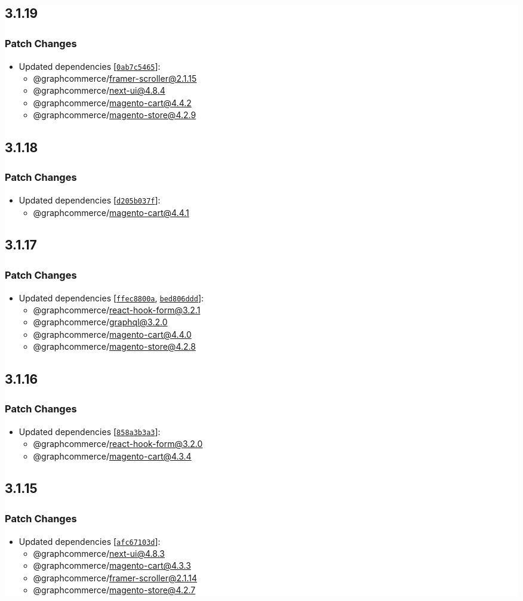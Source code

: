 ## 3.1.19

### Patch Changes

- Updated dependencies [[`0ab7c5465`](https://github.com/graphcommerce-org/graphcommerce/commit/0ab7c5465441cba9bf8cd185a6790ce2f443f4ed)]:
  - @graphcommerce/framer-scroller@2.1.15
  - @graphcommerce/next-ui@4.8.4
  - @graphcommerce/magento-cart@4.4.2
  - @graphcommerce/magento-store@4.2.9

## 3.1.18

### Patch Changes

- Updated dependencies [[`d205b037f`](https://github.com/graphcommerce-org/graphcommerce/commit/d205b037fee82b8c03993f2c586f477e826093bf)]:
  - @graphcommerce/magento-cart@4.4.1

## 3.1.17

### Patch Changes

- Updated dependencies [[`ffec8800a`](https://github.com/graphcommerce-org/graphcommerce/commit/ffec8800a50ff2fe9b9fc5feeb5a0a878b573f0e), [`bed806ddd`](https://github.com/graphcommerce-org/graphcommerce/commit/bed806dddd7e025806a69798ef9587aa165d392f)]:
  - @graphcommerce/react-hook-form@3.2.1
  - @graphcommerce/graphql@3.2.0
  - @graphcommerce/magento-cart@4.4.0
  - @graphcommerce/magento-store@4.2.8

## 3.1.16

### Patch Changes

- Updated dependencies [[`858a3b3a3`](https://github.com/graphcommerce-org/graphcommerce/commit/858a3b3a3601cd00491219daf45557c2f1cc804b)]:
  - @graphcommerce/react-hook-form@3.2.0
  - @graphcommerce/magento-cart@4.3.4

## 3.1.15

### Patch Changes

- Updated dependencies [[`afc67103d`](https://github.com/graphcommerce-org/graphcommerce/commit/afc67103d0e00583e274465036fd287537f95e79)]:
  - @graphcommerce/next-ui@4.8.3
  - @graphcommerce/magento-cart@4.3.3
  - @graphcommerce/framer-scroller@2.1.14
  - @graphcommerce/magento-store@4.2.7
